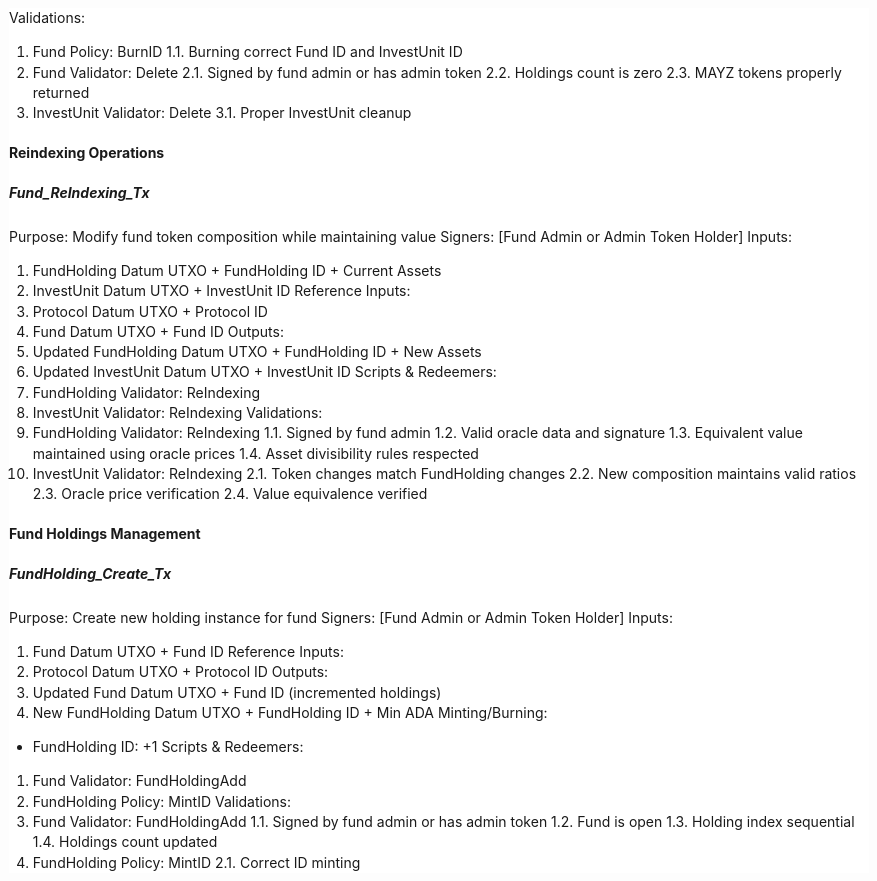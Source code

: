 Validations:
1. Fund Policy: BurnID
   1.1. Burning correct Fund ID and InvestUnit ID
2. Fund Validator: Delete
   2.1. Signed by fund admin or has admin token
   2.2. Holdings count is zero
   2.3. MAYZ tokens properly returned
3. InvestUnit Validator: Delete
   3.1. Proper InvestUnit cleanup

#### Reindexing Operations

##### Fund_ReIndexing_Tx
Purpose: Modify fund token composition while maintaining value
Signers: [Fund Admin or Admin Token Holder]
Inputs:
1. FundHolding Datum UTXO + FundHolding ID + Current Assets
2. InvestUnit Datum UTXO + InvestUnit ID
Reference Inputs:
1. Protocol Datum UTXO + Protocol ID
2. Fund Datum UTXO + Fund ID
Outputs:
1. Updated FundHolding Datum UTXO + FundHolding ID + New Assets
2. Updated InvestUnit Datum UTXO + InvestUnit ID
Scripts & Redeemers:
1. FundHolding Validator: ReIndexing
2. InvestUnit Validator: ReIndexing
Validations:
1. FundHolding Validator: ReIndexing
   1.1. Signed by fund admin
   1.2. Valid oracle data and signature
   1.3. Equivalent value maintained using oracle prices
   1.4. Asset divisibility rules respected
2. InvestUnit Validator: ReIndexing
   2.1. Token changes match FundHolding changes
   2.2. New composition maintains valid ratios
   2.3. Oracle price verification
   2.4. Value equivalence verified

#### Fund Holdings Management

##### FundHolding_Create_Tx
Purpose: Create new holding instance for fund
Signers: [Fund Admin or Admin Token Holder]
Inputs:
1. Fund Datum UTXO + Fund ID
Reference Inputs:
1. Protocol Datum UTXO + Protocol ID
Outputs:
1. Updated Fund Datum UTXO + Fund ID (incremented holdings)
2. New FundHolding Datum UTXO + FundHolding ID + Min ADA
Minting/Burning:
- FundHolding ID: +1
Scripts & Redeemers:
1. Fund Validator: FundHoldingAdd
2. FundHolding Policy: MintID
Validations:
1. Fund Validator: FundHoldingAdd
   1.1. Signed by fund admin or has admin token
   1.2. Fund is open
   1.3. Holding index sequential
   1.4. Holdings count updated
2. FundHolding Policy: MintID
   2.1. Correct ID minting